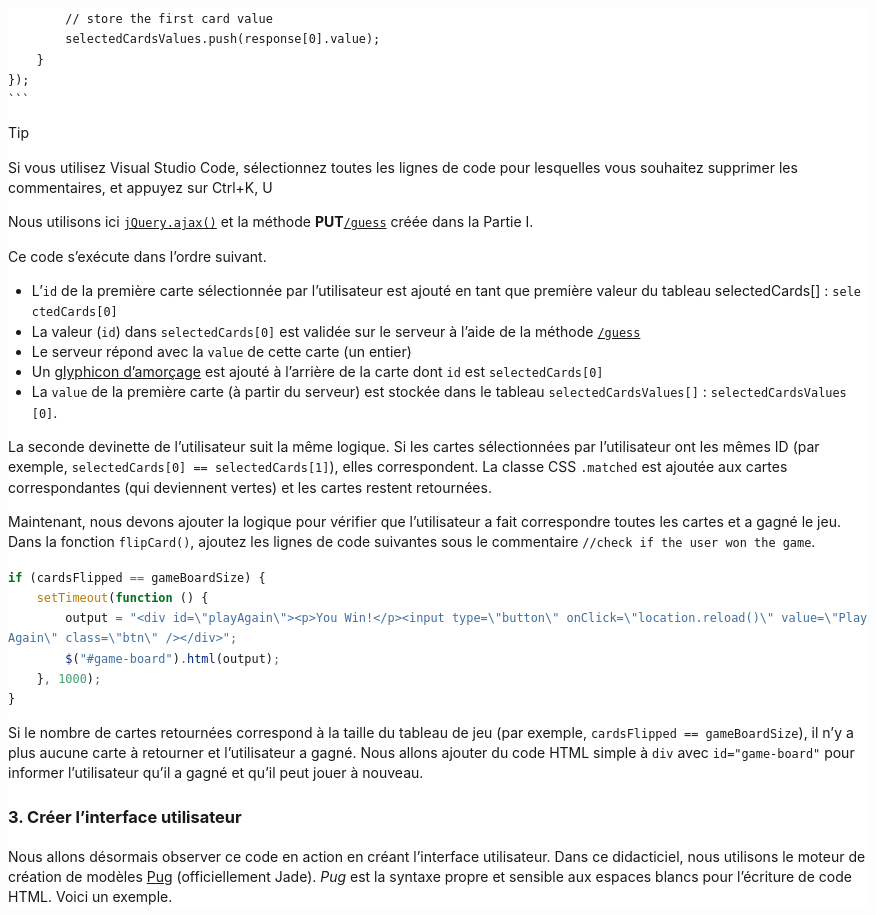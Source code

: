             // store the first card value
            selectedCardsValues.push(response[0].value);
        }
    });
    ```

> [!TIP] 
> Si vous utilisez Visual Studio Code, sélectionnez toutes les lignes de code pour lesquelles vous souhaitez supprimer les commentaires, et appuyez sur Ctrl+K, U

Nous utilisons ici [`jQuery.ajax()`](https://api.jquery.com/jQuery.ajax/) et la méthode **PUT**[`/guess`](#part-i-build-a-rest-api-backend) créée dans la Partie I. 

Ce code s’exécute dans l’ordre suivant.

* L’`id` de la première carte sélectionnée par l’utilisateur est ajouté en tant que première valeur du tableau selectedCards[] : `selectedCards[0]` 
* La valeur (`id`) dans `selectedCards[0]` est validée sur le serveur à l’aide de la méthode [`/guess`](#part-i-build-a-rest-api-backend)
* Le serveur répond avec la `value` de cette carte (un entier)
* Un [glyphicon d’amorçage](https://getbootstrap.com/components/) est ajouté à l’arrière de la carte dont `id` est `selectedCards[0]`
* La `value` de la première carte (à partir du serveur) est stockée dans le tableau `selectedCardsValues[]` : `selectedCardsValues[0]`. 

La seconde devinette de l’utilisateur suit la même logique. Si les cartes sélectionnées par l’utilisateur ont les mêmes ID (par exemple, `selectedCards[0] == selectedCards[1]`), elles correspondent. La classe CSS `.matched` est ajoutée aux cartes correspondantes (qui deviennent vertes) et les cartes restent retournées.

Maintenant, nous devons ajouter la logique pour vérifier que l’utilisateur a fait correspondre toutes les cartes et a gagné le jeu. Dans la fonction `flipCard()`, ajoutez les lignes de code suivantes sous le commentaire `//check if the user won the game`. 

``` javascript
if (cardsFlipped == gameBoardSize) {
    setTimeout(function () {
        output = "<div id=\"playAgain\"><p>You Win!</p><input type=\"button\" onClick=\"location.reload()\" value=\"Play Again\" class=\"btn\" /></div>";
        $("#game-board").html(output);
    }, 1000);
}   
```

Si le nombre de cartes retournées correspond à la taille du tableau de jeu (par exemple, `cardsFlipped == gameBoardSize`), il n’y a plus aucune carte à retourner et l’utilisateur a gagné. Nous allons ajouter du code HTML simple à `div` avec `id="game-board"` pour informer l’utilisateur qu’il a gagné et qu’il peut jouer à nouveau.  

### <a name="3-create-the-user-interface"></a>3. Créer l’interface utilisateur 
Nous allons désormais observer ce code en action en créant l’interface utilisateur. Dans ce didacticiel, nous utilisons le moteur de création de modèles [Pug](https://pugjs.org/) (officiellement Jade).  *Pug* est la syntaxe propre et sensible aux espaces blancs pour l’écriture de code HTML. Voici un exemple. 
